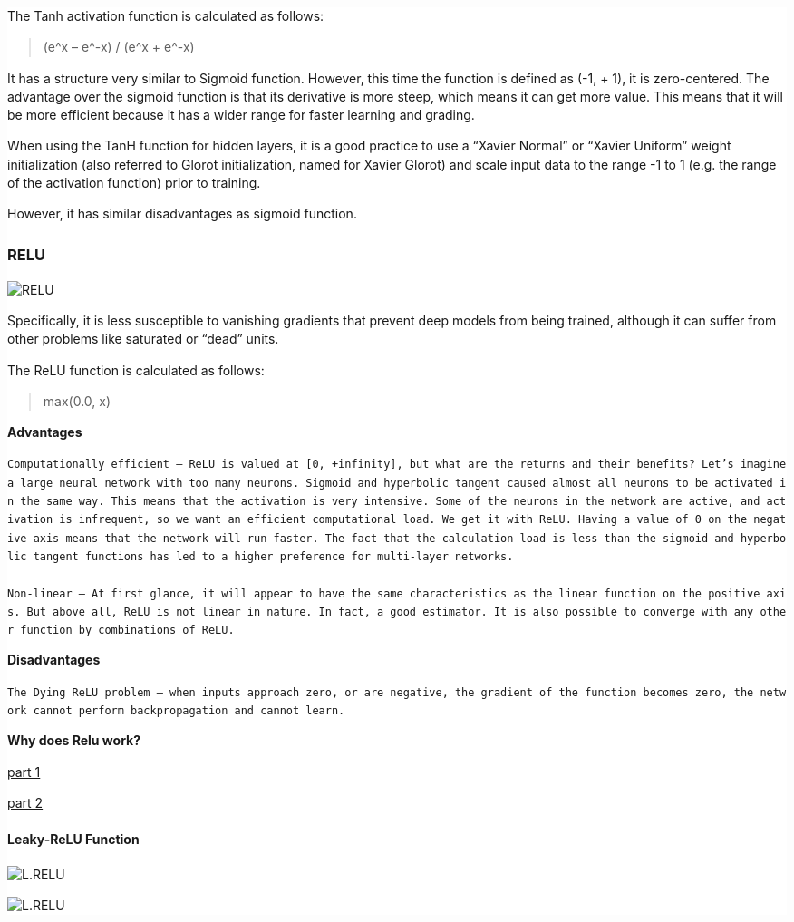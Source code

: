 The Tanh activation function is calculated as follows:

> (e^x – e^-x) / (e^x + e^-x)

It has a structure very similar to Sigmoid function. However, this time the function is defined as (-1, + 1), it is zero-centered. The advantage over the sigmoid function is that its derivative is more steep, which means it can get more value. This means that it will be more efficient because it has a wider range for faster learning and grading.

When using the TanH function for hidden layers, it is a good practice to use a “Xavier Normal” or “Xavier Uniform” weight initialization (also referred to Glorot initialization, named for Xavier Glorot) and scale input data to the range -1 to 1 (e.g. the range of the activation function) prior to training. 

However, it has similar disadvantages as sigmoid function.


### RELU

![RELU](https://miro.medium.com/max/2100/0*M5PI4ur_mkwV0A1W.png)

Specifically, it is less susceptible to vanishing gradients that prevent deep models from being trained, although it can suffer from other problems like saturated or “dead” units.

The ReLU function is calculated as follows:

> max(0.0, x)

**Advantages**

    Computationally efficient — ReLU is valued at [0, +infinity], but what are the returns and their benefits? Let’s imagine a large neural network with too many neurons. Sigmoid and hyperbolic tangent caused almost all neurons to be activated in the same way. This means that the activation is very intensive. Some of the neurons in the network are active, and activation is infrequent, so we want an efficient computational load. We get it with ReLU. Having a value of 0 on the negative axis means that the network will run faster. The fact that the calculation load is less than the sigmoid and hyperbolic tangent functions has led to a higher preference for multi-layer networks.

    Non-linear — At first glance, it will appear to have the same characteristics as the linear function on the positive axis. But above all, ReLU is not linear in nature. In fact, a good estimator. It is also possible to converge with any other function by combinations of ReLU.

**Disadvantages**

    The Dying ReLU problem — when inputs approach zero, or are negative, the gradient of the function becomes zero, the network cannot perform backpropagation and cannot learn.

**Why does Relu work?**

[part 1](https://medium.com/analytics-vidhya/how-relu-works-f317a947bdc6)

[part 2](https://medium.com/analytics-vidhya/how-does-relu-activation-work-part-2-8bb4feeb3b42)

#### Leaky-ReLU Function

![L.RELU](https://miro.medium.com/max/1800/0*tf4m09jBicciHI-0.png)

![L.RELU](https://miro.medium.com/max/1710/1*V0zNSqtFkvly9c5eQ65jLA.png)
